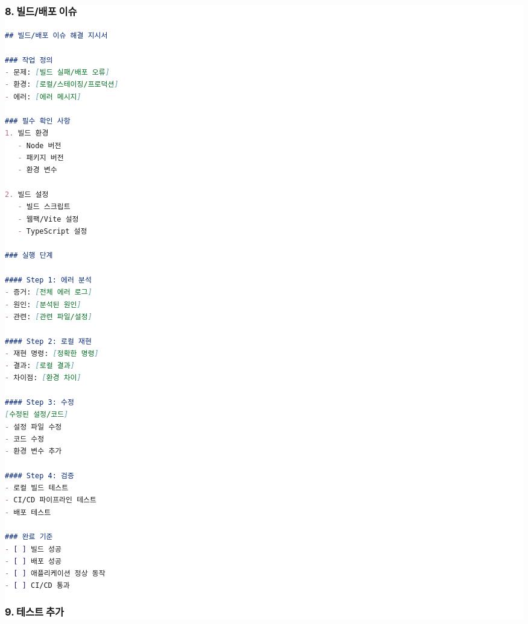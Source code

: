 ### 8. 빌드/배포 이슈

```markdown
## 빌드/배포 이슈 해결 지시서

### 작업 정의
- 문제: [빌드 실패/배포 오류]
- 환경: [로컬/스테이징/프로덕션]
- 에러: [에러 메시지]

### 필수 확인 사항
1. 빌드 환경
   - Node 버전
   - 패키지 버전
   - 환경 변수

2. 빌드 설정
   - 빌드 스크립트
   - 웹팩/Vite 설정
   - TypeScript 설정

### 실행 단계

#### Step 1: 에러 분석
- 증거: [전체 에러 로그]
- 원인: [분석된 원인]
- 관련: [관련 파일/설정]

#### Step 2: 로컬 재현
- 재현 명령: [정확한 명령]
- 결과: [로컬 결과]
- 차이점: [환경 차이]

#### Step 3: 수정
[수정된 설정/코드]
- 설정 파일 수정
- 코드 수정
- 환경 변수 추가

#### Step 4: 검증
- 로컬 빌드 테스트
- CI/CD 파이프라인 테스트
- 배포 테스트

### 완료 기준
- [ ] 빌드 성공
- [ ] 배포 성공
- [ ] 애플리케이션 정상 동작
- [ ] CI/CD 통과
```

### 9. 테스트 추가
